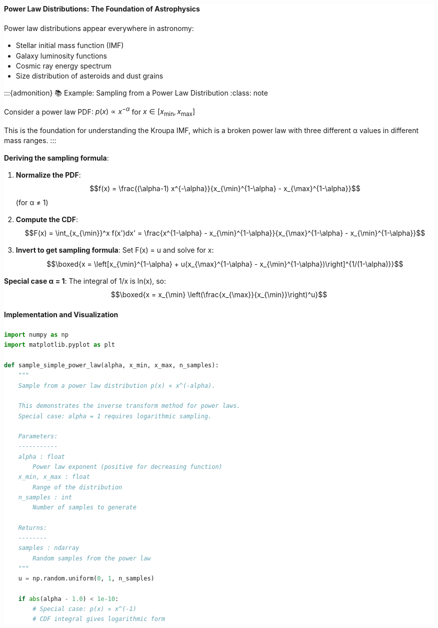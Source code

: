 #### Power Law Distributions: The Foundation of Astrophysics

Power law distributions appear everywhere in astronomy:
- Stellar initial mass function (IMF)
- Galaxy luminosity functions
- Cosmic ray energy spectrum
- Size distribution of asteroids and dust grains

:::{admonition} 📚 Example: Sampling from a Power Law Distribution
:class: note

Consider a power law PDF: $p(x) \propto x^{-\alpha}$ for $x \in [x_{\min}, x_{\max}]$

This is the foundation for understanding the Kroupa IMF, which is a broken power law with three different α values in different mass ranges.
:::

**Deriving the sampling formula**:

1. **Normalize the PDF**: 
   $$f(x) = \frac{(\alpha-1) x^{-\alpha}}{x_{\min}^{1-\alpha} - x_{\max}^{1-\alpha}}$$ 
   (for α ≠ 1)

2. **Compute the CDF**:
   $$F(x) = \int_{x_{\min}}^x f(x')dx' = \frac{x^{1-\alpha} - x_{\min}^{1-\alpha}}{x_{\max}^{1-\alpha} - x_{\min}^{1-\alpha}}$$

3. **Invert to get sampling formula**:
   Set F(x) = u and solve for x:
   $$\boxed{x = \left[x_{\min}^{1-\alpha} + u(x_{\max}^{1-\alpha} - x_{\min}^{1-\alpha})\right]^{1/(1-\alpha)}}$$

**Special case α = 1**: The integral of 1/x is ln(x), so:
$$\boxed{x = x_{\min} \left(\frac{x_{\max}}{x_{\min}}\right)^u}$$

#### Implementation and Visualization

```python
import numpy as np
import matplotlib.pyplot as plt

def sample_simple_power_law(alpha, x_min, x_max, n_samples):
    """
    Sample from a power law distribution p(x) ∝ x^(-alpha).
    
    This demonstrates the inverse transform method for power laws.
    Special case: alpha = 1 requires logarithmic sampling.
    
    Parameters:
    -----------
    alpha : float
        Power law exponent (positive for decreasing function)
    x_min, x_max : float
        Range of the distribution
    n_samples : int
        Number of samples to generate
        
    Returns:
    --------
    samples : ndarray
        Random samples from the power law
    """
    u = np.random.uniform(0, 1, n_samples)
    
    if abs(alpha - 1.0) < 1e-10:
        # Special case: p(x) ∝ x^(-1)
        # CDF integral gives logarithmic form
```